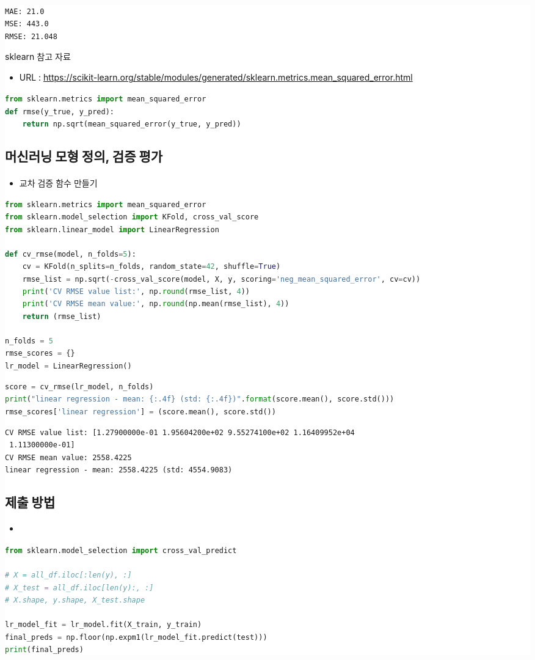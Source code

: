     MAE: 21.0
    MSE: 443.0
    RMSE: 21.048
    

sklearn 참고 자료
- URL : https://scikit-learn.org/stable/modules/generated/sklearn.metrics.mean_squared_error.html


```python
from sklearn.metrics import mean_squared_error
def rmse(y_true, y_pred):
    return np.sqrt(mean_squared_error(y_true, y_pred))
```

## 머신러닝 모형 정의, 검증 평가
- 교차 검증 함수 만들기



```python
from sklearn.metrics import mean_squared_error
from sklearn.model_selection import KFold, cross_val_score
from sklearn.linear_model import LinearRegression

def cv_rmse(model, n_folds=5):
    cv = KFold(n_splits=n_folds, random_state=42, shuffle=True)
    rmse_list = np.sqrt(-cross_val_score(model, X, y, scoring='neg_mean_squared_error', cv=cv))
    print('CV RMSE value list:', np.round(rmse_list, 4))
    print('CV RMSE mean value:', np.round(np.mean(rmse_list), 4))
    return (rmse_list)

n_folds = 5
rmse_scores = {}
lr_model = LinearRegression()
```


```python
score = cv_rmse(lr_model, n_folds)
print("linear regression - mean: {:.4f} (std: {:.4f})".format(score.mean(), score.std()))
rmse_scores['linear regression'] = (score.mean(), score.std())
```

    CV RMSE value list: [1.27900000e-01 1.95604200e+02 9.55274100e+02 1.16409952e+04
     1.11300000e-01]
    CV RMSE mean value: 2558.4225
    linear regression - mean: 2558.4225 (std: 4554.9083)
    

## 제출 방법
- 


```python
from sklearn.model_selection import cross_val_predict

# X = all_df.iloc[:len(y), :]
# X_test = all_df.iloc[len(y):, :]
# X.shape, y.shape, X_test.shape

lr_model_fit = lr_model.fit(X_train, y_train)
final_preds = np.floor(np.expm1(lr_model_fit.predict(test)))
print(final_preds)
```
